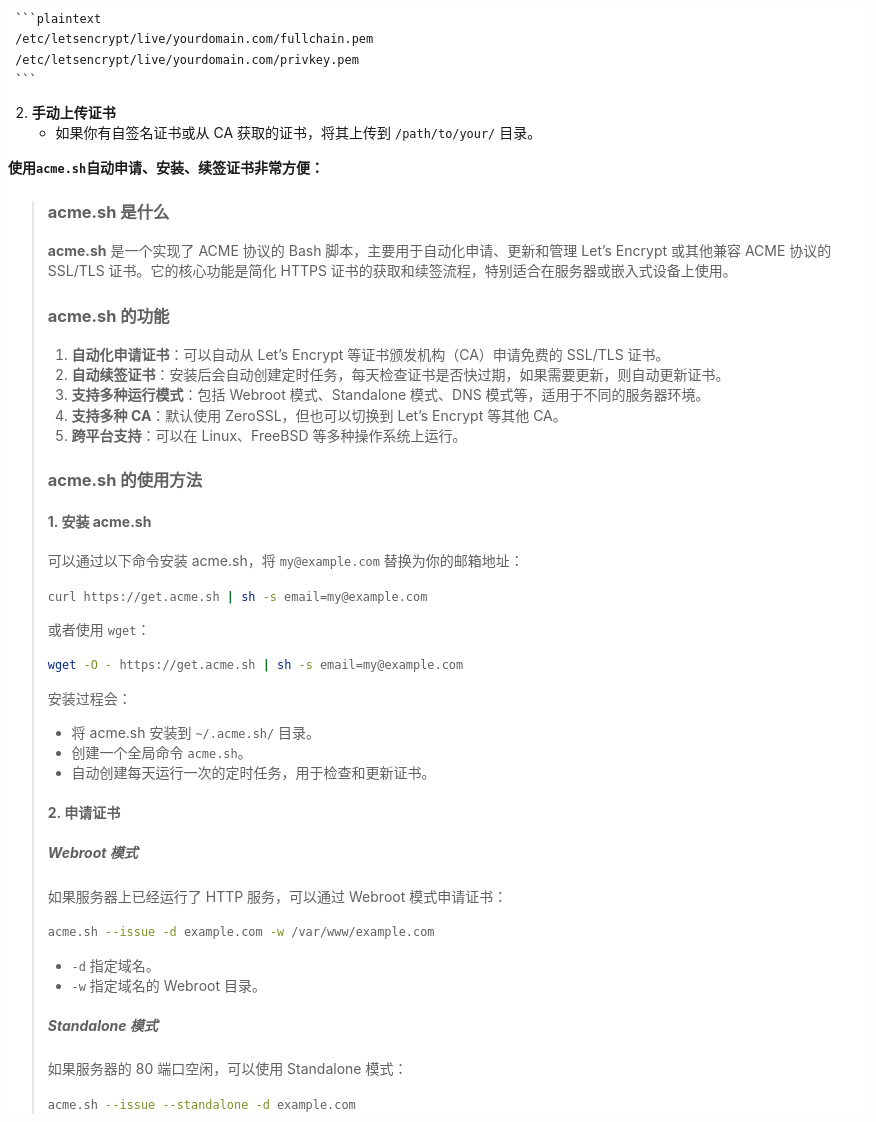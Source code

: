      ```plaintext
     /etc/letsencrypt/live/yourdomain.com/fullchain.pem
     /etc/letsencrypt/live/yourdomain.com/privkey.pem
     ```
   
2. **手动上传证书**  
   - 如果你有自签名证书或从 CA 获取的证书，将其上传到 `/path/to/your/` 目录。



**使用`acme.sh`自动申请、安装、续签证书非常方便：**

> ### acme.sh 是什么
>
> **acme.sh** 是一个实现了 ACME 协议的 Bash 脚本，主要用于自动化申请、更新和管理 Let’s Encrypt 或其他兼容 ACME 协议的 SSL/TLS 证书。它的核心功能是简化 HTTPS 证书的获取和续签流程，特别适合在服务器或嵌入式设备上使用。
>
> ### acme.sh 的功能
>
> 1. **自动化申请证书**：可以自动从 Let’s Encrypt 等证书颁发机构（CA）申请免费的 SSL/TLS 证书。
> 2. **自动续签证书**：安装后会自动创建定时任务，每天检查证书是否快过期，如果需要更新，则自动更新证书。
> 3. **支持多种运行模式**：包括 Webroot 模式、Standalone 模式、DNS 模式等，适用于不同的服务器环境。
> 4. **支持多种 CA**：默认使用 ZeroSSL，但也可以切换到 Let’s Encrypt 等其他 CA。
> 5. **跨平台支持**：可以在 Linux、FreeBSD 等多种操作系统上运行。
>
> ### acme.sh 的使用方法
>
> #### 1. 安装 acme.sh
>
> 可以通过以下命令安装 acme.sh，将 `my@example.com` 替换为你的邮箱地址：
>
> ```bash
> curl https://get.acme.sh | sh -s email=my@example.com
> ```
>
> 或者使用 `wget`：
>
> ```bash
> wget -O - https://get.acme.sh | sh -s email=my@example.com
> ```
>
> 安装过程会：
> - 将 acme.sh 安装到 `~/.acme.sh/` 目录。
> - 创建一个全局命令 `acme.sh`。
> - 自动创建每天运行一次的定时任务，用于检查和更新证书。
>
> #### 2. 申请证书
>
> ##### Webroot 模式
>
> 如果服务器上已经运行了 HTTP 服务，可以通过 Webroot 模式申请证书：
>
> ```bash
> acme.sh --issue -d example.com -w /var/www/example.com
> ```
>
> - `-d` 指定域名。
> - `-w` 指定域名的 Webroot 目录。
>
> ##### Standalone 模式
>
> 如果服务器的 80 端口空闲，可以使用 Standalone 模式：
>
> ```bash
> acme.sh --issue --standalone -d example.com
> ```